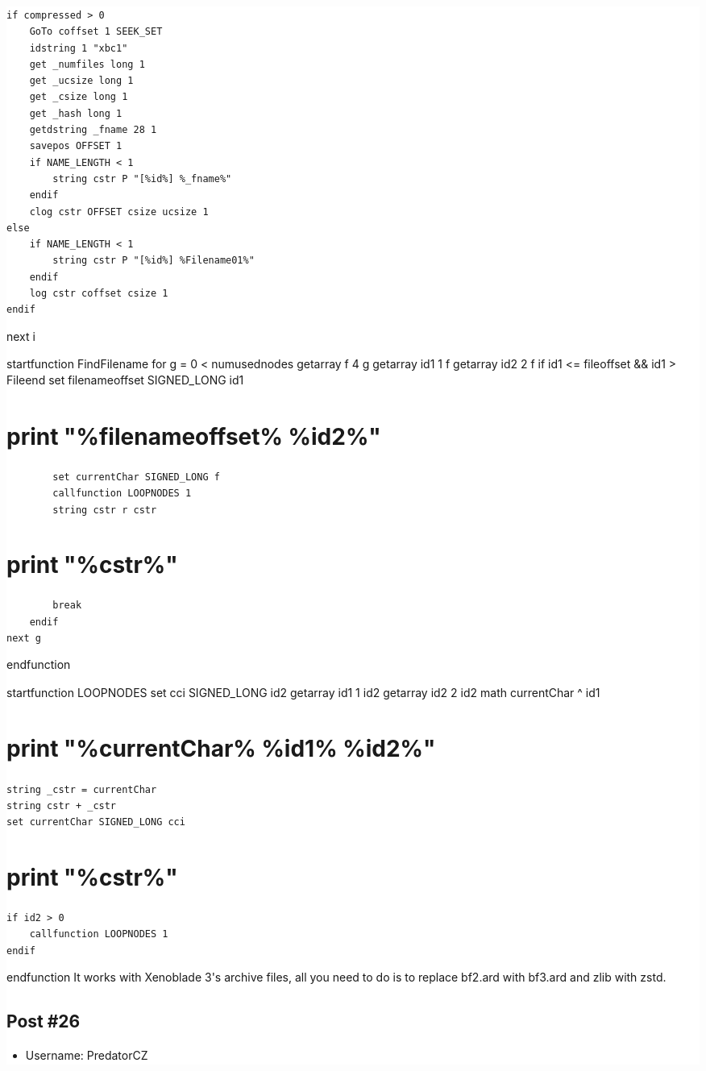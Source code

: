 	if compressed > 0
		GoTo coffset 1 SEEK_SET
		idstring 1 "xbc1" 
		get _numfiles long 1
		get _ucsize long 1
		get _csize long 1
		get _hash long 1
		getdstring _fname 28 1
		savepos OFFSET 1
		if NAME_LENGTH < 1
			string cstr P "[%id%] %_fname%"
		endif
		clog cstr OFFSET csize ucsize 1
	else
		if NAME_LENGTH < 1
			string cstr P "[%id%] %Filename01%"
		endif
		log cstr coffset csize 1
	endif	
next i


startfunction FindFilename
	for g = 0 < numusednodes
		getarray f 4 g
		getarray id1 1 f
		getarray id2 2 f
		if id1 <= fileoffset && id1 > Fileend 
			set filenameoffset SIGNED_LONG id1
#			print "%filenameoffset% %id2%"
			set currentChar SIGNED_LONG f
			callfunction LOOPNODES 1
			string cstr r cstr
#			print "%cstr%"
			break	
		endif
	next g
endfunction

startfunction LOOPNODES
	set cci SIGNED_LONG id2
	getarray id1 1 id2
	getarray id2 2 id2
	math currentChar ^ id1
#	print "%currentChar% %id1% %id2%"
	string _cstr = currentChar
	string cstr + _cstr
	set currentChar SIGNED_LONG cci
#	print "%cstr%"
	if id2 > 0 
		callfunction LOOPNODES 1
	endif
endfunction
It works with Xenoblade 3's archive files, all you need to do is to replace bf2.ard with bf3.ard and zlib with zstd.
## Post #26
- Username: PredatorCZ